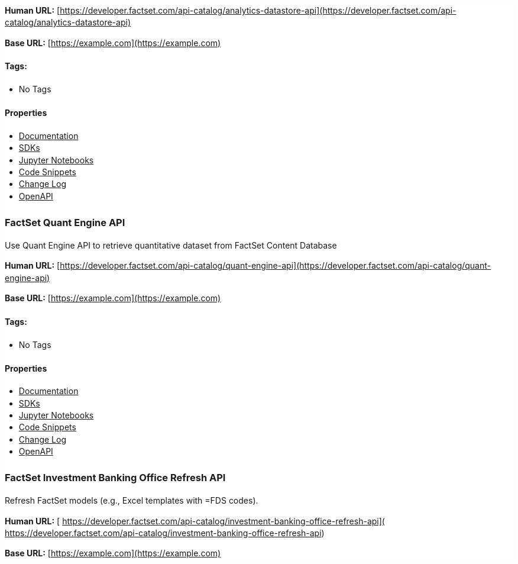 **Human URL:** [https://developer.factset.com/api-catalog/analytics-datastore-api](https://developer.factset.com/api-catalog/analytics-datastore-api)

**Base URL:** [https://example.com](https://example.com)


#### Tags:

 - No Tags

#### Properties

- [Documentation](
https://developer.factset.com/api-catalog/analytics-datastore-api#overview)
- [SDKs](
https://developer.factset.com/api-catalog/analytics-datastore-api#sdkLibrary)
- [Jupyter Notebooks](
https://developer.factset.com/api-catalog/analytics-datastore-api#notebooks)
- [Code Snippets](
https://developer.factset.com/api-catalog/analytics-datastore-api#codeSnippet)
- [Change Log](
https://developer.factset.com/api-catalog/analytics-datastore-api#changelog)
- [OpenAPI](openapi/analytics-datastore-openapi-original.yml)
### FactSet Quant Engine API

Use Quant Engine API to retrieve quantitative dataset from FactSet Content
Database

**Human URL:** [https://developer.factset.com/api-catalog/quant-engine-api](https://developer.factset.com/api-catalog/quant-engine-api)

**Base URL:** [https://example.com](https://example.com)


#### Tags:

 - No Tags

#### Properties

- [Documentation](https://developer.factset.com/api-catalog/quant-engine-api#overview)
- [SDKs](https://developer.factset.com/api-catalog/quant-engine-api#sdkLibrary)
- [Jupyter Notebooks](https://developer.factset.com/api-catalog/quant-engine-api#notebooks)
- [Code Snippets](https://developer.factset.com/api-catalog/quant-engine-api#codeSnippet)
- [Change Log](https://developer.factset.com/api-catalog/quant-engine-api#changelog)
- [OpenAPI](openapi/quant-engine-openapi-original.yml)
### FactSet Investment Banking Office Refresh API
Refresh FactSet models (e.g., Excel templates with =FDS codes).

**Human URL:** [
https://developer.factset.com/api-catalog/investment-banking-office-refresh-api](
https://developer.factset.com/api-catalog/investment-banking-office-refresh-api)

**Base URL:** [https://example.com](https://example.com)


